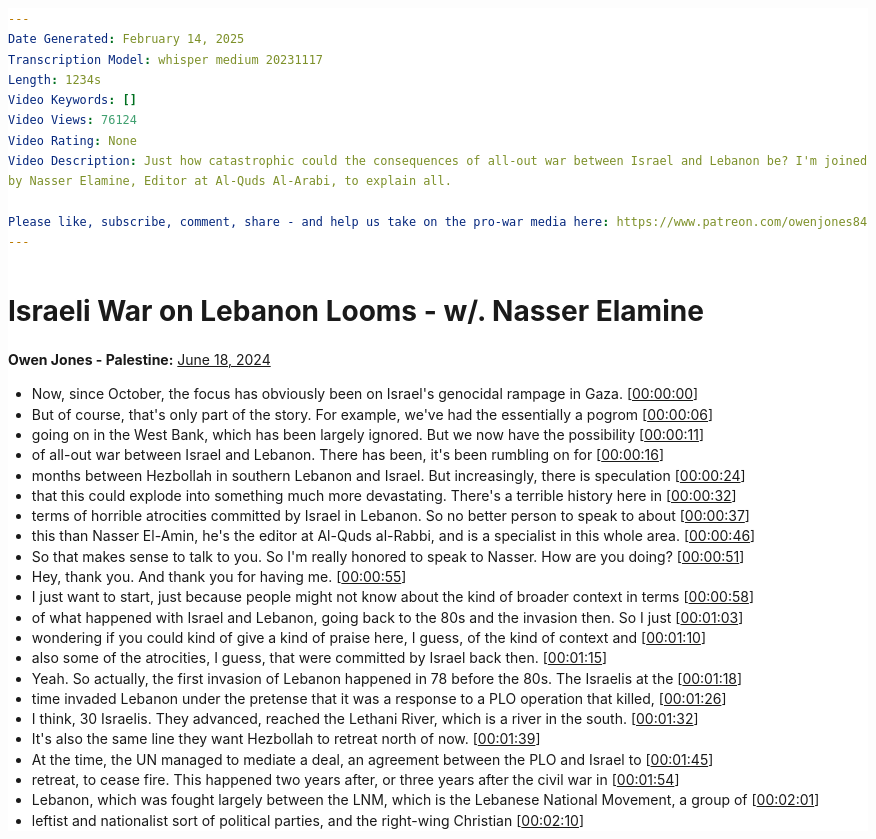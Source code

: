 ```yaml
---
Date Generated: February 14, 2025
Transcription Model: whisper medium 20231117
Length: 1234s
Video Keywords: []
Video Views: 76124
Video Rating: None
Video Description: Just how catastrophic could the consequences of all-out war between Israel and Lebanon be? I'm joined by Nasser Elamine, Editor at Al-Quds Al-Arabi, to explain all.

Please like, subscribe, comment, share - and help us take on the pro-war media here: https://www.patreon.com/owenjones84
---
```


# Israeli War on Lebanon Looms - w/. Nasser Elamine
**Owen Jones - Palestine:** [June 18, 2024](https://www.youtube.com/watch?v=wD8WZw3p4gE)
*  Now, since October, the focus has obviously been on Israel's genocidal rampage in Gaza. [[00:00:00](https://www.youtube.com/watch?v=wD8WZw3p4gE&t=0.0s)]
*  But of course, that's only part of the story. For example, we've had the essentially a pogrom [[00:00:06](https://www.youtube.com/watch?v=wD8WZw3p4gE&t=6.0s)]
*  going on in the West Bank, which has been largely ignored. But we now have the possibility [[00:00:11](https://www.youtube.com/watch?v=wD8WZw3p4gE&t=11.200000000000001s)]
*  of all-out war between Israel and Lebanon. There has been, it's been rumbling on for [[00:00:16](https://www.youtube.com/watch?v=wD8WZw3p4gE&t=16.72s)]
*  months between Hezbollah in southern Lebanon and Israel. But increasingly, there is speculation [[00:00:24](https://www.youtube.com/watch?v=wD8WZw3p4gE&t=24.16s)]
*  that this could explode into something much more devastating. There's a terrible history here in [[00:00:32](https://www.youtube.com/watch?v=wD8WZw3p4gE&t=32.96s)]
*  terms of horrible atrocities committed by Israel in Lebanon. So no better person to speak to about [[00:00:37](https://www.youtube.com/watch?v=wD8WZw3p4gE&t=37.519999999999996s)]
*  this than Nasser El-Amin, he's the editor at Al-Quds al-Rabbi, and is a specialist in this whole area. [[00:00:46](https://www.youtube.com/watch?v=wD8WZw3p4gE&t=46.16s)]
*  So that makes sense to talk to you. So I'm really honored to speak to Nasser. How are you doing? [[00:00:51](https://www.youtube.com/watch?v=wD8WZw3p4gE&t=51.92s)]
*  Hey, thank you. And thank you for having me. [[00:00:55](https://www.youtube.com/watch?v=wD8WZw3p4gE&t=55.440000000000005s)]
*  I just want to start, just because people might not know about the kind of broader context in terms [[00:00:58](https://www.youtube.com/watch?v=wD8WZw3p4gE&t=58.24s)]
*  of what happened with Israel and Lebanon, going back to the 80s and the invasion then. So I just [[00:01:03](https://www.youtube.com/watch?v=wD8WZw3p4gE&t=63.52s)]
*  wondering if you could kind of give a kind of praise here, I guess, of the kind of context and [[00:01:10](https://www.youtube.com/watch?v=wD8WZw3p4gE&t=70.56s)]
*  also some of the atrocities, I guess, that were committed by Israel back then. [[00:01:15](https://www.youtube.com/watch?v=wD8WZw3p4gE&t=75.2s)]
*  Yeah. So actually, the first invasion of Lebanon happened in 78 before the 80s. The Israelis at the [[00:01:18](https://www.youtube.com/watch?v=wD8WZw3p4gE&t=78.32s)]
*  time invaded Lebanon under the pretense that it was a response to a PLO operation that killed, [[00:01:26](https://www.youtube.com/watch?v=wD8WZw3p4gE&t=86.32s)]
*  I think, 30 Israelis. They advanced, reached the Lethani River, which is a river in the south. [[00:01:32](https://www.youtube.com/watch?v=wD8WZw3p4gE&t=92.88s)]
*  It's also the same line they want Hezbollah to retreat north of now. [[00:01:39](https://www.youtube.com/watch?v=wD8WZw3p4gE&t=99.67999999999999s)]
*  At the time, the UN managed to mediate a deal, an agreement between the PLO and Israel to [[00:01:45](https://www.youtube.com/watch?v=wD8WZw3p4gE&t=105.19999999999999s)]
*  retreat, to cease fire. This happened two years after, or three years after the civil war in [[00:01:54](https://www.youtube.com/watch?v=wD8WZw3p4gE&t=114.39999999999999s)]
*  Lebanon, which was fought largely between the LNM, which is the Lebanese National Movement, a group of [[00:02:01](https://www.youtube.com/watch?v=wD8WZw3p4gE&t=121.03999999999999s)]
*  leftist and nationalist sort of political parties, and the right-wing Christian [[00:02:10](https://www.youtube.com/watch?v=wD8WZw3p4gE&t=130.4s)]